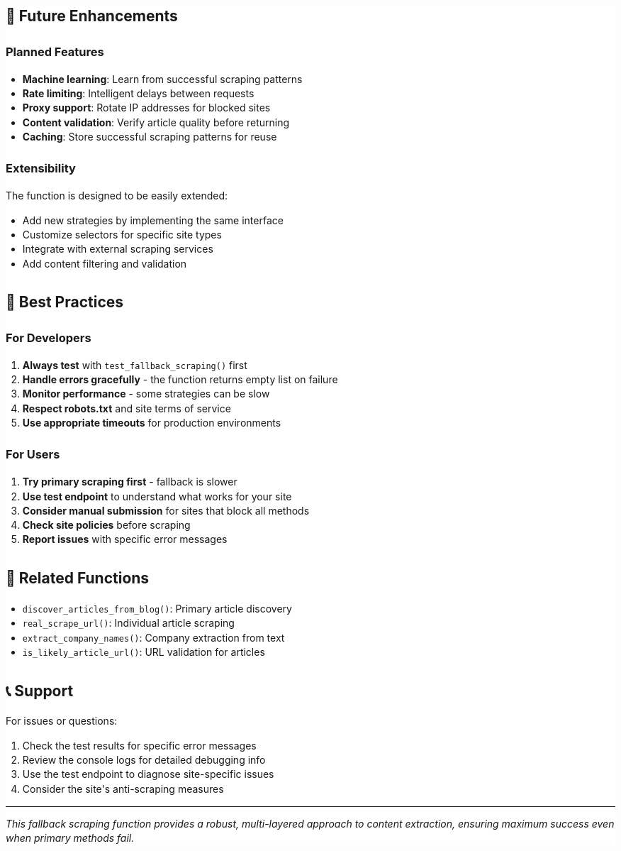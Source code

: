 ## 🔮 Future Enhancements

### Planned Features
- **Machine learning**: Learn from successful scraping patterns
- **Rate limiting**: Intelligent delays between requests
- **Proxy support**: Rotate IP addresses for blocked sites
- **Content validation**: Verify article quality before returning
- **Caching**: Store successful scraping patterns for reuse

### Extensibility
The function is designed to be easily extended:
- Add new strategies by implementing the same interface
- Customize selectors for specific site types
- Integrate with external scraping services
- Add content filtering and validation

## 📝 Best Practices

### For Developers
1. **Always test** with `test_fallback_scraping()` first
2. **Handle errors gracefully** - the function returns empty list on failure
3. **Monitor performance** - some strategies can be slow
4. **Respect robots.txt** and site terms of service
5. **Use appropriate timeouts** for production environments

### For Users
1. **Try primary scraping first** - fallback is slower
2. **Use test endpoint** to understand what works for your site
3. **Consider manual submission** for sites that block all methods
4. **Check site policies** before scraping
5. **Report issues** with specific error messages

## 🔗 Related Functions

- `discover_articles_from_blog()`: Primary article discovery
- `real_scrape_url()`: Individual article scraping
- `extract_company_names()`: Company extraction from text
- `is_likely_article_url()`: URL validation for articles

## 📞 Support

For issues or questions:
1. Check the test results for specific error messages
2. Review the console logs for detailed debugging info
3. Use the test endpoint to diagnose site-specific issues
4. Consider the site's anti-scraping measures

---

*This fallback scraping function provides a robust, multi-layered approach to content extraction, ensuring maximum success even when primary methods fail.*
